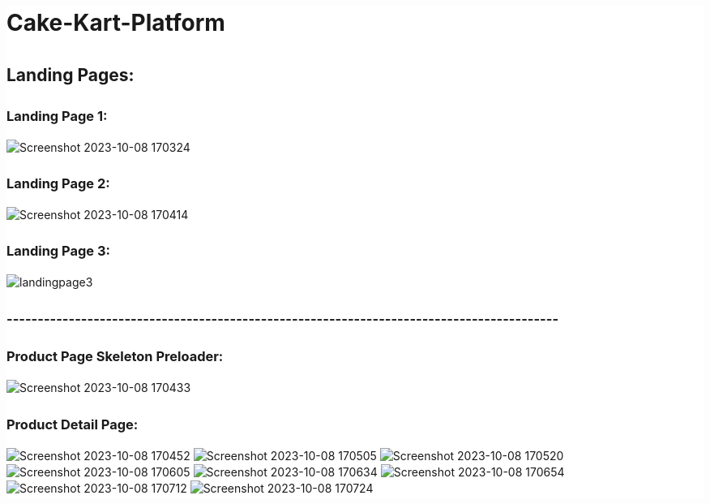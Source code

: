 # Cake-Kart-Platform
## Landing Pages:

### Landing Page 1:
<img width="960" alt="Screenshot 2023-10-08 170324" src="https://github.com/mdayyan011/Cake-Kart-Platform/assets/65223164/13e3cb07-8695-44f5-8970-99f1d11cc6ea">

### Landing Page 2:
<img width="960" alt="Screenshot 2023-10-08 170414" src="https://github.com/mdayyan011/Cake-Kart-Platform/assets/65223164/e6003bc8-1601-44a5-a627-e0c7a5b5c3b2">

### Landing Page 3:
<img width="960" alt="landingpage3" src="https://github.com/mdayyan011/Cake-Kart-Platform/assets/65223164/a440c38c-7dd4-4b78-ac00-1498b922b811">

### -----------------------------------------------------------------------------------------

### Product Page Skeleton Preloader:
<img width="960" alt="Screenshot 2023-10-08 170433" src="https://github.com/mdayyan011/Cake-Kart-Platform/assets/65223164/5df216df-dbaf-405a-936b-2c16a0a25bd6">

### Product Detail Page:
<img width="947" alt="Screenshot 2023-10-08 170452" src="https://github.com/mdayyan011/Cake-Kart-Platform/assets/65223164/9c98f154-5811-4abf-b023-4214ab76ee44">

<img width="949" alt="Screenshot 2023-10-08 170505" src="https://github.com/mdayyan011/Cake-Kart-Platform/assets/65223164/dbac31a7-9f59-4a3a-b759-48f92dc40490">
<img width="949" alt="Screenshot 2023-10-08 170520" src="https://github.com/mdayyan011/Cake-Kart-Platform/assets/65223164/9a15bc9c-1fc0-4506-a467-34dbfd96de51">
<img width="944" alt="Screenshot 2023-10-08 170605" src="https://github.com/mdayyan011/Cake-Kart-Platform/assets/65223164/dbe35f54-9b1e-4004-8ad6-cc5ac86e4476">
<img width="946" alt="Screenshot 2023-10-08 170634" src="https://github.com/mdayyan011/Cake-Kart-Platform/assets/65223164/86a40a23-8216-4614-aa16-c251f7c49c1b">
<img width="945" alt="Screenshot 2023-10-08 170654" src="https://github.com/mdayyan011/Cake-Kart-Platform/assets/65223164/fd7a0c95-7d73-4a7d-bc1f-3c46e68b4247">
<img width="960" alt="Screenshot 2023-10-08 170712" src="https://github.com/mdayyan011/Cake-Kart-Platform/assets/65223164/a67b431a-d678-448d-b281-4f0851fcb0fc">
<img width="960" alt="Screenshot 2023-10-08 170724" src="https://github.com/mdayyan011/Cake-Kart-Platform/assets/65223164/8b2bff3d-ef8d-4da1-8a9f-3727971ffe30">
